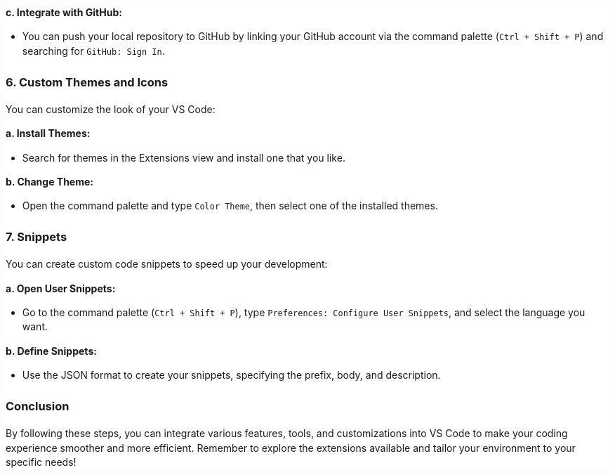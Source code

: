    **c. Integrate with GitHub:**
   - You can push your local repository to GitHub by linking your GitHub account via the command palette (`Ctrl + Shift + P`) and searching for `GitHub: Sign In`.

### 6. **Custom Themes and Icons**
You can customize the look of your VS Code:

   **a. Install Themes:**
   - Search for themes in the Extensions view and install one that you like.

   **b. Change Theme:**
   - Open the command palette and type `Color Theme`, then select one of the installed themes.

### 7. **Snippets**
You can create custom code snippets to speed up your development:

   **a. Open User Snippets:**
   - Go to the command palette (`Ctrl + Shift + P`), type `Preferences: Configure User Snippets`, and select the language you want.

   **b. Define Snippets:**
   - Use the JSON format to create your snippets, specifying the prefix, body, and description.

### Conclusion
By following these steps, you can integrate various features, tools, and customizations into VS Code to make your coding experience smoother and more efficient. Remember to explore the extensions available and tailor your environment to your specific needs!